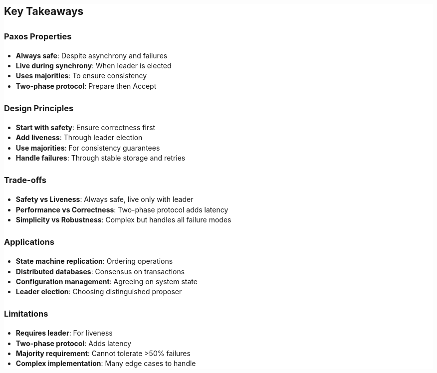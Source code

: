 ## Key Takeaways

### Paxos Properties
- **Always safe**: Despite asynchrony and failures
- **Live during synchrony**: When leader is elected
- **Uses majorities**: To ensure consistency
- **Two-phase protocol**: Prepare then Accept

### Design Principles
- **Start with safety**: Ensure correctness first
- **Add liveness**: Through leader election
- **Use majorities**: For consistency guarantees
- **Handle failures**: Through stable storage and retries

### Trade-offs
- **Safety vs Liveness**: Always safe, live only with leader
- **Performance vs Correctness**: Two-phase protocol adds latency
- **Simplicity vs Robustness**: Complex but handles all failure modes

### Applications
- **State machine replication**: Ordering operations
- **Distributed databases**: Consensus on transactions
- **Configuration management**: Agreeing on system state
- **Leader election**: Choosing distinguished proposer

### Limitations
- **Requires leader**: For liveness
- **Two-phase protocol**: Adds latency
- **Majority requirement**: Cannot tolerate >50% failures
- **Complex implementation**: Many edge cases to handle
